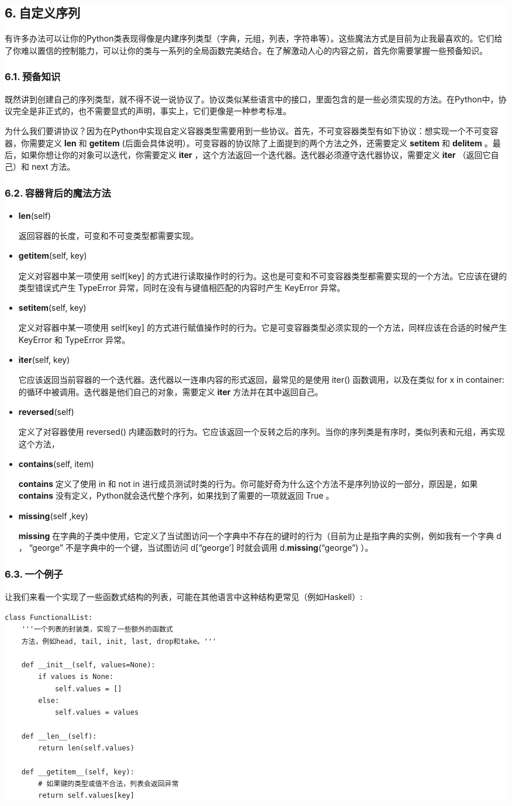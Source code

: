 ```
```

## 6. 自定义序列

有许多办法可以让你的Python类表现得像是内建序列类型（字典，元组，列表，字符串等）。这些魔法方式是目前为止我最喜欢的。它们给了你难以置信的控制能力，可以让你的类与一系列的全局函数完美结合。在了解激动人心的内容之前，首先你需要掌握一些预备知识。

### 6.1. 预备知识

既然讲到创建自己的序列类型，就不得不说一说协议了。协议类似某些语言中的接口，里面包含的是一些必须实现的方法。在Python中，协议完全是非正式的，也不需要显式的声明，事实上，它们更像是一种参考标准。

为什么我们要讲协议？因为在Python中实现自定义容器类型需要用到一些协议。首先，不可变容器类型有如下协议：想实现一个不可变容器，你需要定义 __len__ 和 __getitem__ (后面会具体说明）。可变容器的协议除了上面提到的两个方法之外，还需要定义 __setitem__ 和 __delitem__ 。最后，如果你想让你的对象可以迭代，你需要定义 __iter__ ，这个方法返回一个迭代器。迭代器必须遵守迭代器协议，需要定义 __iter__ （返回它自己）和 next 方法。

### 6.2. 容器背后的魔法方法

- __len__(self)

    返回容器的长度，可变和不可变类型都需要实现。

- __getitem__(self, key)

    定义对容器中某一项使用 self[key] 的方式进行读取操作时的行为。这也是可变和不可变容器类型都需要实现的一个方法。它应该在键的类型错误式产生 TypeError 异常，同时在没有与键值相匹配的内容时产生 KeyError 异常。

- __setitem__(self, key)

    定义对容器中某一项使用 self[key] 的方式进行赋值操作时的行为。它是可变容器类型必须实现的一个方法，同样应该在合适的时候产生 KeyError 和 TypeError 异常。

- __iter__(self, key)

    它应该返回当前容器的一个迭代器。迭代器以一连串内容的形式返回，最常见的是使用 iter() 函数调用，以及在类似 for x in container: 的循环中被调用。迭代器是他们自己的对象，需要定义 __iter__ 方法并在其中返回自己。

- __reversed__(self)

    定义了对容器使用 reversed() 内建函数时的行为。它应该返回一个反转之后的序列。当你的序列类是有序时，类似列表和元组，再实现这个方法，

- __contains__(self, item)

    __contains__ 定义了使用 in 和 not in 进行成员测试时类的行为。你可能好奇为什么这个方法不是序列协议的一部分，原因是，如果 __contains__ 没有定义，Python就会迭代整个序列，如果找到了需要的一项就返回 True 。

- __missing__(self ,key)

    __missing__ 在字典的子类中使用，它定义了当试图访问一个字典中不存在的键时的行为（目前为止是指字典的实例，例如我有一个字典 d ， “george” 不是字典中的一个键，当试图访问 d[“george’] 时就会调用 d.__missing__(“george”) ）。

### 6.3. 一个例子

让我们来看一个实现了一些函数式结构的列表，可能在其他语言中这种结构更常见（例如Haskell）:

```
class FunctionalList:
    '''一个列表的封装类，实现了一些额外的函数式
    方法，例如head, tail, init, last, drop和take。'''

    def __init__(self, values=None):
        if values is None:
            self.values = []
        else:
            self.values = values

    def __len__(self):
        return len(self.values)

    def __getitem__(self, key):
        # 如果键的类型或值不合法，列表会返回异常
        return self.values[key]
```
